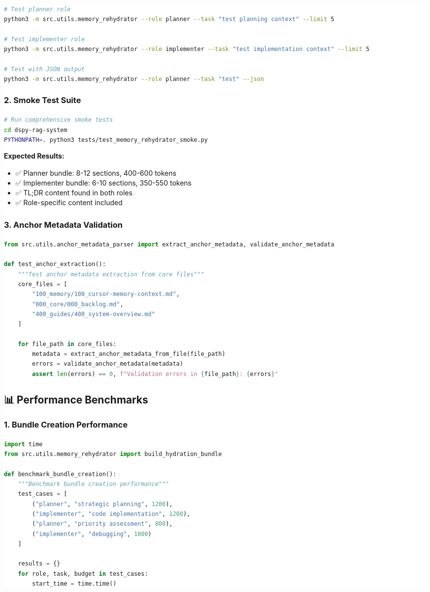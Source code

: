 ```bash
# Test planner role
python3 -m src.utils.memory_rehydrator --role planner --task "test planning context" --limit 5

# Test implementer role
python3 -m src.utils.memory_rehydrator --role implementer --task "test implementation context" --limit 5

# Test with JSON output
python3 -m src.utils.memory_rehydrator --role planner --task "test" --json
```

### **2. Smoke Test Suite**

```bash
# Run comprehensive smoke tests
cd dspy-rag-system
PYTHONPATH=. python3 tests/test_memory_rehydrator_smoke.py
```

**Expected Results:**
- ✅ Planner bundle: 8-12 sections, 400-600 tokens
- ✅ Implementer bundle: 6-10 sections, 350-550 tokens
- ✅ TL;DR content found in both roles
- ✅ Role-specific content included

### **3. Anchor Metadata Validation**

```python
from src.utils.anchor_metadata_parser import extract_anchor_metadata, validate_anchor_metadata

def test_anchor_extraction():
    """Test anchor metadata extraction from core files"""
    core_files = [
        "100_memory/100_cursor-memory-context.md",
        "000_core/000_backlog.md",
        "400_guides/400_system-overview.md"
    ]

    for file_path in core_files:
        metadata = extract_anchor_metadata_from_file(file_path)
        errors = validate_anchor_metadata(metadata)
        assert len(errors) == 0, f"Validation errors in {file_path}: {errors}"
```

## 📊 Performance Benchmarks

### **1. Bundle Creation Performance**

```python
import time
from src.utils.memory_rehydrator import build_hydration_bundle

def benchmark_bundle_creation():
    """Benchmark bundle creation performance"""
    test_cases = [
        ("planner", "strategic planning", 1200),
        ("implementer", "code implementation", 1200),
        ("planner", "priority assessment", 800),
        ("implementer", "debugging", 1000)
    ]

    results = {}
    for role, task, budget in test_cases:
        start_time = time.time()
```